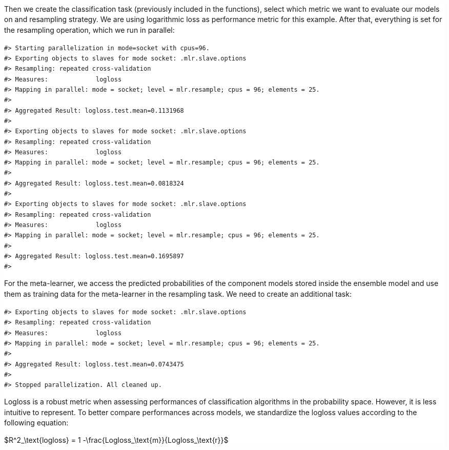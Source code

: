 Then we create the classification task (previously included in the functions), select which
metric we want to evaluate our models on and resampling strategy. We are using logarithmic loss as 
performance metric for this example. After that, everything is set for the resampling operation, which
we run in parallel:


```
#> Starting parallelization in mode=socket with cpus=96.
#> Exporting objects to slaves for mode socket: .mlr.slave.options
#> Resampling: repeated cross-validation
#> Measures:             logloss
#> Mapping in parallel: mode = socket; level = mlr.resample; cpus = 96; elements = 25.
#> 
#> Aggregated Result: logloss.test.mean=0.1131968
#> 
#> Exporting objects to slaves for mode socket: .mlr.slave.options
#> Resampling: repeated cross-validation
#> Measures:             logloss
#> Mapping in parallel: mode = socket; level = mlr.resample; cpus = 96; elements = 25.
#> 
#> Aggregated Result: logloss.test.mean=0.0818324
#> 
#> Exporting objects to slaves for mode socket: .mlr.slave.options
#> Resampling: repeated cross-validation
#> Measures:             logloss
#> Mapping in parallel: mode = socket; level = mlr.resample; cpus = 96; elements = 25.
#> 
#> Aggregated Result: logloss.test.mean=0.1695897
#> 
```

For the meta-learner, we access the predicted probabilities of the component models stored inside
the ensemble model and use them as training data for the meta-learner in the resampling task. We 
need to create an additional task:


```
#> Exporting objects to slaves for mode socket: .mlr.slave.options
#> Resampling: repeated cross-validation
#> Measures:             logloss
#> Mapping in parallel: mode = socket; level = mlr.resample; cpus = 96; elements = 25.
#> 
#> Aggregated Result: logloss.test.mean=0.0743475
#> 
#> Stopped parallelization. All cleaned up.
```

Logloss is a robust metric when assessing performances of classification algorithms in the
probability space. However, it is less intuitive to represent. To better compare performances across
models, we standardize the logloss values according to the following equation:

$R^2_\text{logloss} = 1 -\frac{Logloss_\text{m}}{Logloss_\text{r}}$
